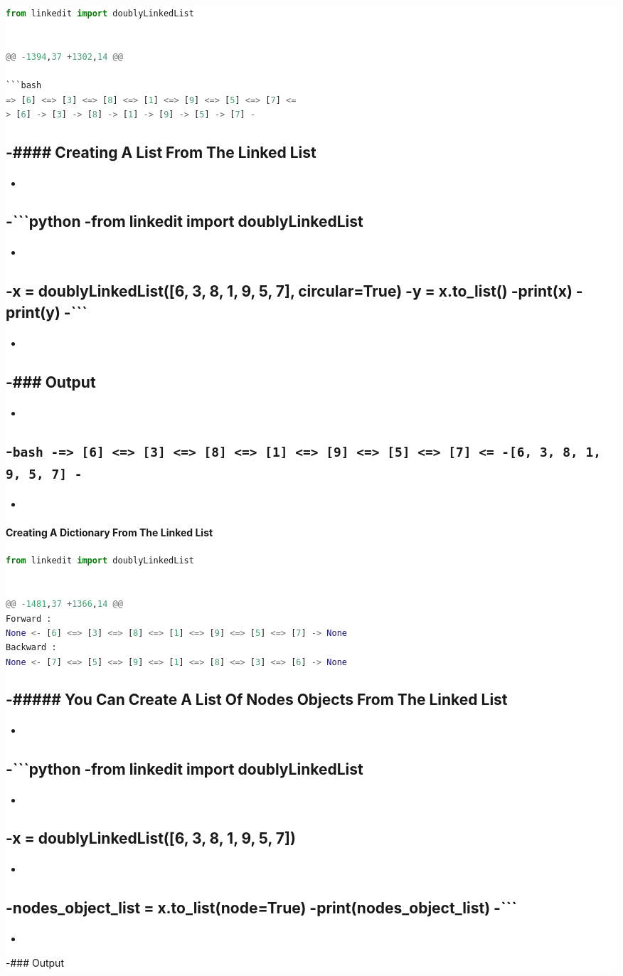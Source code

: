  
 ```python
 from linkedit import doublyLinkedList
 
 
@@ -1394,37 +1302,14 @@
 
 ```bash
 => [6] <=> [3] <=> [8] <=> [1] <=> [9] <=> [5] <=> [7] <=
 > [6] -> [3] -> [8] -> [1] -> [9] -> [5] -> [7] -
 ```
 
 
-#### Creating A List From The Linked List
-
-
-```python
-from linkedit import doublyLinkedList
-
-
-x = doublyLinkedList([6, 3, 8, 1, 9, 5, 7], circular=True)
-y = x.to_list()
-print(x)
-print(y)
-```
-
-
-### Output
-
-
-```bash
-=> [6] <=> [3] <=> [8] <=> [1] <=> [9] <=> [5] <=> [7] <=
-[6, 3, 8, 1, 9, 5, 7]
-```
-
-
 #### Creating A Dictionary From The Linked List 
 
 
 ```python
 from linkedit import doublyLinkedList
 
 
@@ -1481,37 +1366,14 @@
 Forward : 
 None <- [6] <=> [3] <=> [8] <=> [1] <=> [9] <=> [5] <=> [7] -> None
 Backward : 
 None <- [7] <=> [5] <=> [9] <=> [1] <=> [8] <=> [3] <=> [6] -> None
 ```
 
 
-##### You Can Create A List Of Nodes Objects From The Linked List
-
-
-```python
-from linkedit import doublyLinkedList
-
-
-x = doublyLinkedList([6, 3, 8, 1, 9, 5, 7])
-
-
-nodes_object_list = x.to_list(node=True)
-print(nodes_object_list)
-```
-
-
-### Output